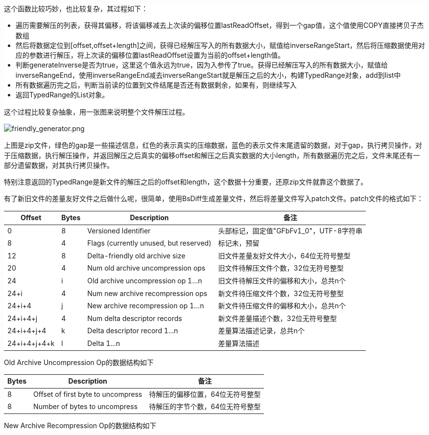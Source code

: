 这个函数比较巧妙，也比较复杂，其过程如下：

- 遍历需要解压的列表，获得其偏移，将该偏移减去上次读的偏移位置lastReadOffset，得到一个gap值，这个值使用COPY直接拷贝子杰数组
- 然后将数据定位到[offset,offset+length]之间，获得已经解压写入的所有数据大小，赋值给inverseRangeStart，然后将压缩数据使用对应的参数进行解压，将上次读的偏移位置lastReadOffset设置为当前的offset+length值。
- 判断generateInverse是否为true，这里这个值永远为true，因为入参传了true。获得已经解压写入的所有数据大小，赋值给inverseRangeEnd，使用inverseRangeEnd减去inverseRangeStart就是解压之后的大小，构建TypedRange对象，add到list中
- 所有数据遍历完之后，判断当前读的位置到文件结尾是否还有数据剩余，如果有，则继续写入
- 返回TypedRange的List对象。

这个过程比较复杂抽象，用一张图来说明整个文件解压过程。

![friendly_generator.png](friendly_generator.png)

上图是zip文件，绿色的gap是一些描述信息，红色的表示真实的压缩数据，蓝色的表示文件末尾遗留的数据，对于gap，执行拷贝操作，对于压缩数据，执行解压操作，并返回解压之后真实的偏移offset和解压之后真实数据的大小length，所有数据遍历完之后，文件末尾还有一部分遗留数据，对其执行拷贝操作。



特别注意返回的TypedRange是新文件的解压之后的offset和length，这个数据十分重要，还原zip文件就靠这个数据了。



有了新旧文件的差量友好文件之后做什么呢，很简单，使用BsDiff生成差量文件，然后将差量文件写入patch文件。patch文件的格式如下：

| Offset       | Bytes | Description                             | 备注                          |
| ------------ | ----- | --------------------------------------- | --------------------------- |
| 0            | 8     | Versioned Identifier                    | 头部标记，固定值"GFbFv1_0"，UTF-8字符串 |
| 8            | 4     | Flags  (currently unused, but reserved) | 标记未，预留                      |
| 12           | 8     | Delta-friendly old archive size         | 旧文件差量友好文件大小，64位无符号整型        |
| 20           | 4     | Num old archive uncompression ops       | 旧文件待解压文件个数，32位无符号整型         |
| 24           | i     | Old archive uncompression op 1…n        | 旧文件待解压文件的偏移和大小，总共n个         |
| 24+i         | 4     | Num new archive recompression ops       | 新文件待压缩文件个数，32位无符号整型         |
| 24+i+4       | j     | New archive recompression op 1…n        | 新文件待压缩文件的偏移和大小，总共n个         |
| 24+i+4+j     | 4     | Num delta descriptor records            | 新文件差量描述个数，32位无符号整型          |
| 24+i+4+j+4   | k     | Delta descriptor record 1...n           | 差量算法描述记录，总共n个               |
| 24+i+4+j+4+k | l     | Delta 1...n                             | 差量算法描述                      |



Old Archive Uncompression Op的数据结构如下

| Bytes | Description                        | 备注                |
| ----- | ---------------------------------- | ----------------- |
| 8     | Offset of first byte to uncompress | 待解压的偏移位置，64位无符号整型 |
| 8     | Number of bytes to uncompress      | 待解压的字节个数，64位无符号整型 |



New Archive Recompression Op的数据结构如下
